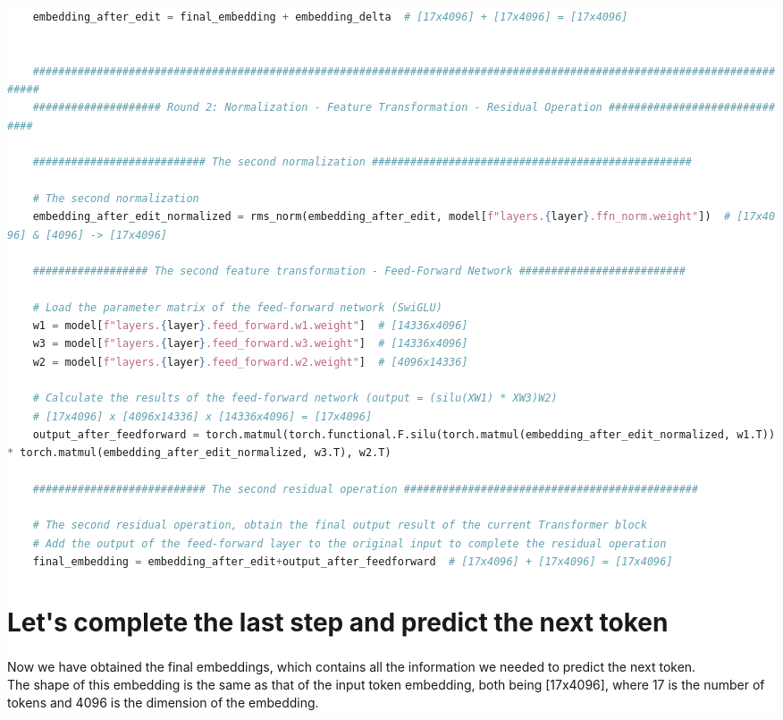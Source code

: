```python
    embedding_after_edit = final_embedding + embedding_delta  # [17x4096] + [17x4096] = [17x4096]
    
    
    #########################################################################################################################
    #################### Round 2: Normalization - Feature Transformation - Residual Operation ##############################
    
    ########################### The second normalization ##################################################
    
    # The second normalization
    embedding_after_edit_normalized = rms_norm(embedding_after_edit, model[f"layers.{layer}.ffn_norm.weight"])  # [17x4096] & [4096] -> [17x4096]
    
    ################## The second feature transformation - Feed-Forward Network ##########################
    
    # Load the parameter matrix of the feed-forward network (SwiGLU)
    w1 = model[f"layers.{layer}.feed_forward.w1.weight"]  # [14336x4096]
    w3 = model[f"layers.{layer}.feed_forward.w3.weight"]  # [14336x4096]
    w2 = model[f"layers.{layer}.feed_forward.w2.weight"]  # [4096x14336]
    
    # Calculate the results of the feed-forward network (output = (silu(XW1) * XW3)W2)
    # [17x4096] x [4096x14336] x [14336x4096] = [17x4096]
    output_after_feedforward = torch.matmul(torch.functional.F.silu(torch.matmul(embedding_after_edit_normalized, w1.T)) * torch.matmul(embedding_after_edit_normalized, w3.T), w2.T)
    
    ########################### The second residual operation ##############################################
    
    # The second residual operation, obtain the final output result of the current Transformer block
    # Add the output of the feed-forward layer to the original input to complete the residual operation
    final_embedding = embedding_after_edit+output_after_feedforward  # [17x4096] + [17x4096] = [17x4096]
```

# Let's complete the last step and predict the next token

Now we have obtained the final embeddings, which contains all the information we needed to predict the next token.
<br>
The shape of this embedding is the same as that of the input token embedding, both being [17x4096], where 17 is the number of tokens and 4096 is the dimension of the embedding.

<div>